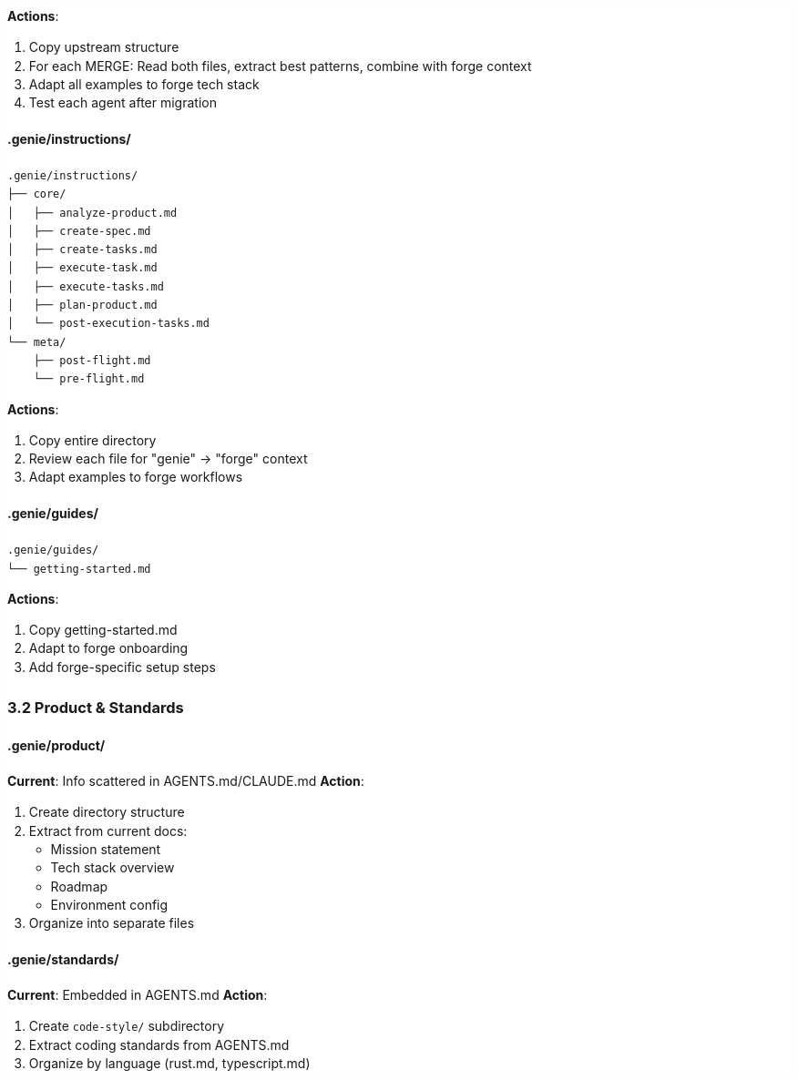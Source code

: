 **Actions**:
1. Copy upstream structure
2. For each MERGE: Read both files, extract best patterns, combine with forge context
3. Adapt all examples to forge tech stack
4. Test each agent after migration

#### .genie/instructions/
```
.genie/instructions/
├── core/
│   ├── analyze-product.md
│   ├── create-spec.md
│   ├── create-tasks.md
│   ├── execute-task.md
│   ├── execute-tasks.md
│   ├── plan-product.md
│   └── post-execution-tasks.md
└── meta/
    ├── post-flight.md
    └── pre-flight.md
```

**Actions**:
1. Copy entire directory
2. Review each file for "genie" → "forge" context
3. Adapt examples to forge workflows

#### .genie/guides/
```
.genie/guides/
└── getting-started.md
```

**Actions**:
1. Copy getting-started.md
2. Adapt to forge onboarding
3. Add forge-specific setup steps

### 3.2 Product & Standards

#### .genie/product/
**Current**: Info scattered in AGENTS.md/CLAUDE.md
**Action**:
1. Create directory structure
2. Extract from current docs:
   - Mission statement
   - Tech stack overview
   - Roadmap
   - Environment config
3. Organize into separate files

#### .genie/standards/
**Current**: Embedded in AGENTS.md
**Action**:
1. Create `code-style/` subdirectory
2. Extract coding standards from AGENTS.md
3. Organize by language (rust.md, typescript.md)
